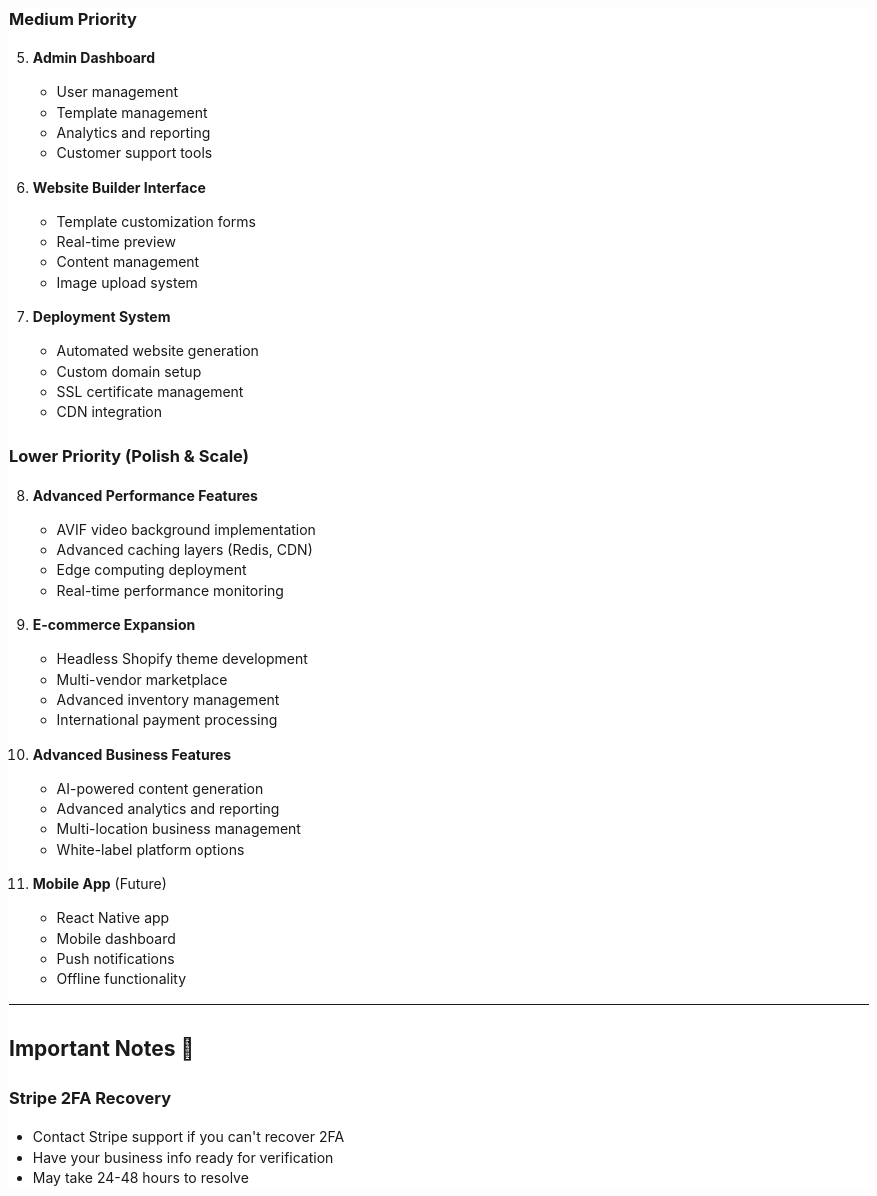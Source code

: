 ### Medium Priority
5. **Admin Dashboard**
   - User management
   - Template management
   - Analytics and reporting
   - Customer support tools

6. **Website Builder Interface**
   - Template customization forms
   - Real-time preview
   - Content management
   - Image upload system

7. **Deployment System**
   - Automated website generation
   - Custom domain setup
   - SSL certificate management
   - CDN integration

### Lower Priority (Polish & Scale)
8. **Advanced Performance Features**
   - AVIF video background implementation
   - Advanced caching layers (Redis, CDN)
   - Edge computing deployment
   - Real-time performance monitoring

9. **E-commerce Expansion**
   - Headless Shopify theme development
   - Multi-vendor marketplace
   - Advanced inventory management
   - International payment processing

10. **Advanced Business Features**
    - AI-powered content generation
    - Advanced analytics and reporting
    - Multi-location business management
    - White-label platform options

11. **Mobile App** (Future)
    - React Native app
    - Mobile dashboard
    - Push notifications
    - Offline functionality

---

## Important Notes 📝

### Stripe 2FA Recovery
- Contact Stripe support if you can't recover 2FA
- Have your business info ready for verification
- May take 24-48 hours to resolve
